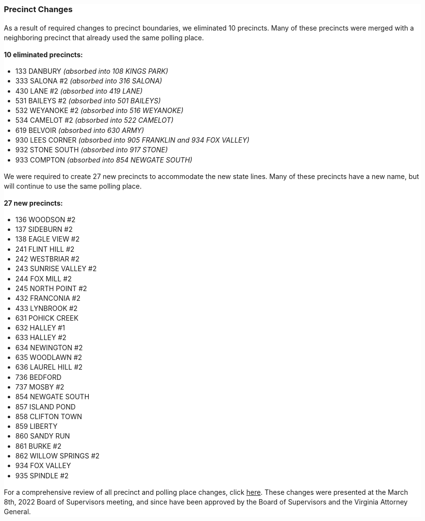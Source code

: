 ### Precinct Changes

As a result of required changes to precinct boundaries, we eliminated 10 precincts. Many of these precincts were merged with a neighboring precinct that already used the same polling place.

**10 eliminated precincts:**

- 133 DANBURY *(absorbed into 108 KINGS PARK)*
- 333 SALONA #2 *(absorbed into 316 SALONA)*
- 430 LANE #2 *(absorbed into 419 LANE)*
- 531 BAILEYS #2 *(absorbed into 501 BAILEYS)*
- 532 WEYANOKE #2 *(absorbed into 516 WEYANOKE)*
- 534 CAMELOT #2 *(absorbed into 522 CAMELOT)*
- 619 BELVOIR *(absorbed into 630 ARMY)*
- 930 LEES CORNER *(absorbed into 905 FRANKLIN and 934 FOX VALLEY)*
- 932 STONE SOUTH *(absorbed into 917 STONE)*
- 933 COMPTON *(absorbed into 854 NEWGATE SOUTH)*

We were required to create 27 new precincts to accommodate the new state lines. Many of these precincts have a new name, but will continue to use the same polling place.

**27 new precincts:**

- 136 WOODSON #2
- 137 SIDEBURN #2
- 138 EAGLE VIEW #2
- 241 FLINT HILL #2
- 242 WESTBRIAR #2
- 243 SUNRISE VALLEY #2
- 244 FOX MILL #2
- 245 NORTH POINT #2
- 432 FRANCONIA #2
- 433 LYNBROOK #2
- 631 POHICK CREEK
- 632 HALLEY #1
- 633 HALLEY #2
- 634 NEWINGTON #2
- 635 WOODLAWN #2
- 636 LAUREL HILL #2
- 736 BEDFORD
- 737 MOSBY #2
- 854 NEWGATE SOUTH
- 857 ISLAND POND
- 858 CLIFTON TOWN
- 859 LIBERTY
- 860 SANDY RUN
- 861 BURKE #2
- 862 WILLOW SPRINGS #2
- 934 FOX VALLEY
- 935 SPINDLE #2

For a comprehensive review of all precinct and polling place changes, click [here](https://www.fairfaxcounty.gov/elections/sites/elections/files/assets/precincts/summary_of_redistricting_ppchanges_03082022.pdf). These changes were presented at the March 8th, 2022 Board of Supervisors meeting, and since have been approved by the Board of Supervisors and the Virginia Attorney General.
